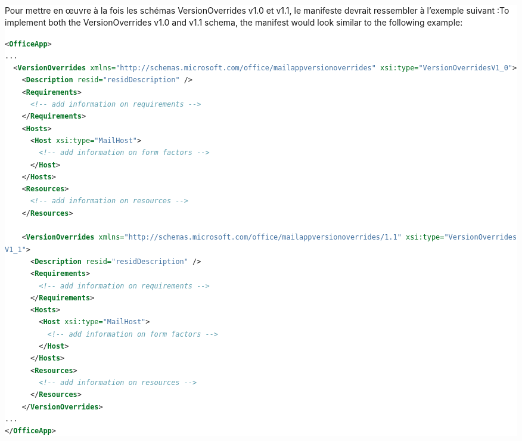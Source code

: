 <span data-ttu-id="aa3db-151">Pour mettre en œuvre à la fois les schémas VersionOverrides v1.0 et v1.1, le manifeste devrait ressembler à l’exemple suivant :</span><span class="sxs-lookup"><span data-stu-id="aa3db-151">To implement both the VersionOverrides v1.0 and v1.1 schema, the manifest would look similar to the following example:</span></span>

```xml
<OfficeApp>
...
  <VersionOverrides xmlns="http://schemas.microsoft.com/office/mailappversionoverrides" xsi:type="VersionOverridesV1_0">
    <Description resid="residDescription" />
    <Requirements>
      <!-- add information on requirements -->
    </Requirements>
    <Hosts>
      <Host xsi:type="MailHost">
        <!-- add information on form factors -->
      </Host>
    </Hosts>
    <Resources>
      <!-- add information on resources -->
    </Resources>

    <VersionOverrides xmlns="http://schemas.microsoft.com/office/mailappversionoverrides/1.1" xsi:type="VersionOverridesV1_1">
      <Description resid="residDescription" />
      <Requirements>
        <!-- add information on requirements -->
      </Requirements>
      <Hosts>
        <Host xsi:type="MailHost">
          <!-- add information on form factors -->
        </Host>
      </Hosts>
      <Resources>
        <!-- add information on resources -->
      </Resources>
    </VersionOverrides>  
...
</OfficeApp>
```
